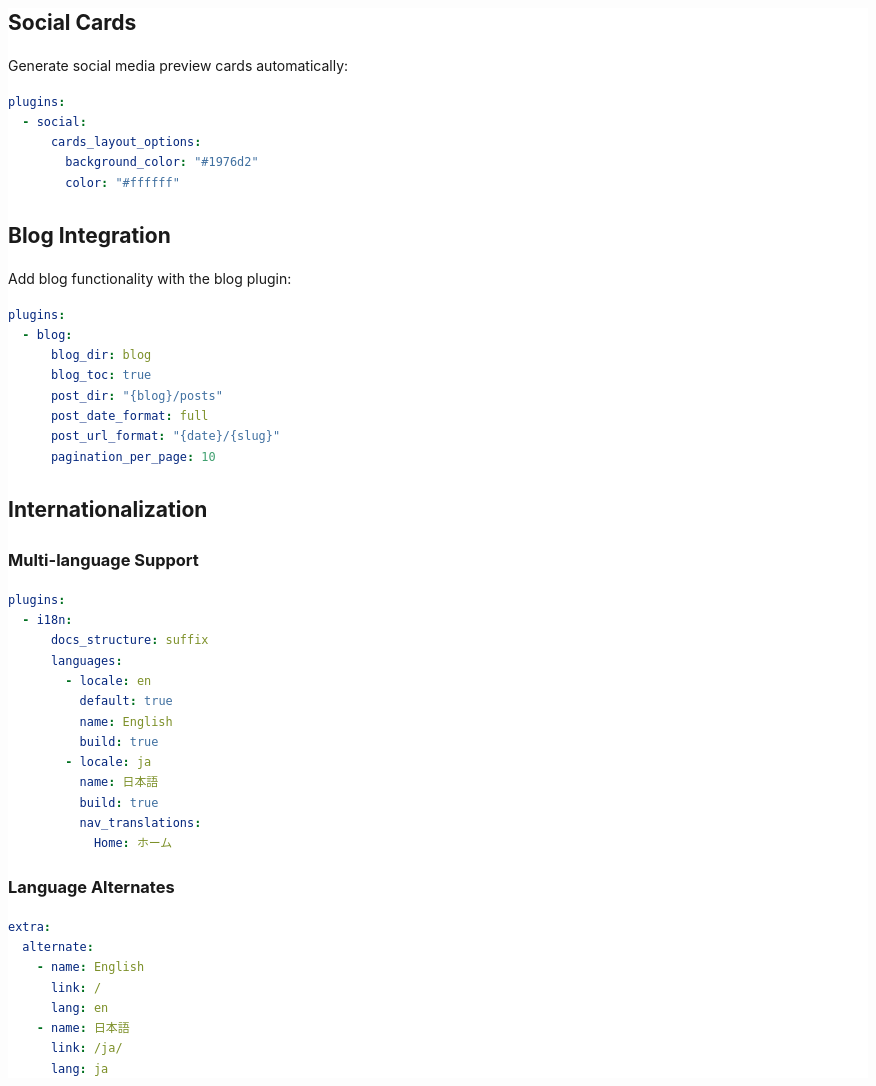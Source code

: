 ## Social Cards

Generate social media preview cards automatically:

```yaml
plugins:
  - social:
      cards_layout_options:
        background_color: "#1976d2"
        color: "#ffffff"
```

## Blog Integration

Add blog functionality with the blog plugin:

```yaml
plugins:
  - blog:
      blog_dir: blog
      blog_toc: true
      post_dir: "{blog}/posts"
      post_date_format: full
      post_url_format: "{date}/{slug}"
      pagination_per_page: 10
```

## Internationalization

### Multi-language Support

```yaml
plugins:
  - i18n:
      docs_structure: suffix
      languages:
        - locale: en
          default: true
          name: English
          build: true
        - locale: ja
          name: 日本語
          build: true
          nav_translations:
            Home: ホーム
```

### Language Alternates

```yaml
extra:
  alternate:
    - name: English
      link: /
      lang: en
    - name: 日本語
      link: /ja/
      lang: ja
```
